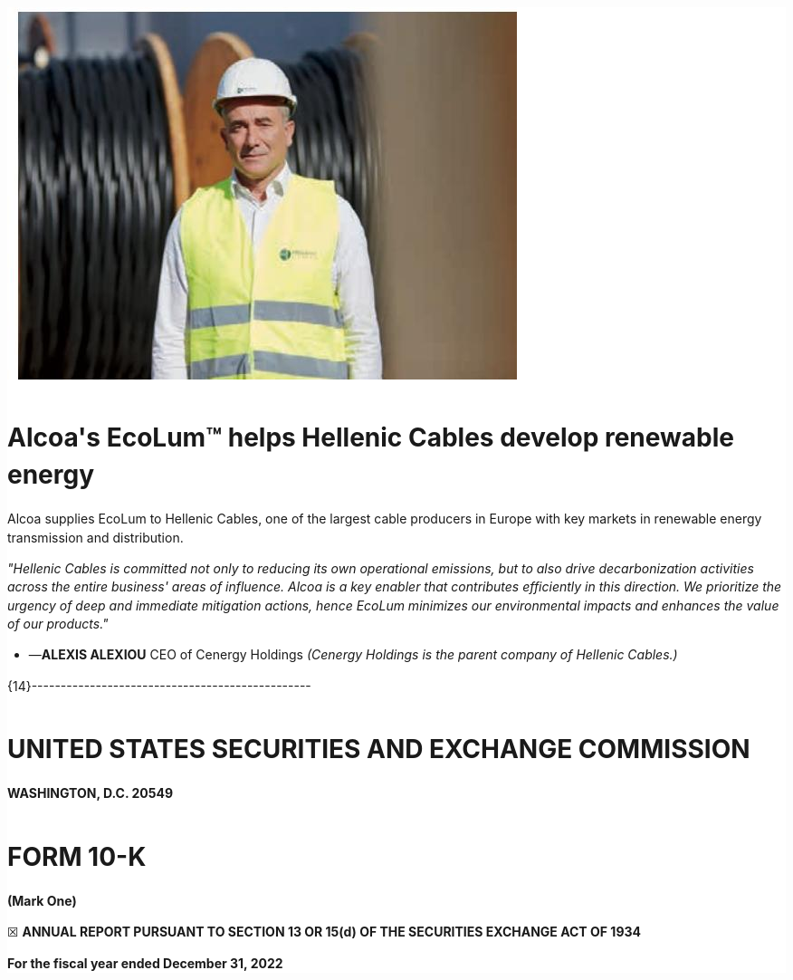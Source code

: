 ![](_page_13_Picture_8.jpeg)

# **Alcoa's EcoLum**™ **helps Hellenic Cables develop renewable energy**

Alcoa supplies EcoLum to Hellenic Cables, one of the largest cable producers in Europe with key markets in renewable energy transmission and distribution.

*"Hellenic Cables is committed not only to reducing its own operational emissions, but to also drive decarbonization activities across the entire business' areas of influence. Alcoa is a key enabler that contributes efficiently in this direction. We prioritize the urgency of deep and immediate mitigation actions, hence EcoLum minimizes our environmental impacts and enhances the value of our products."*

- —**ALEXIS ALEXIOU** CEO of Cenergy Holdings
*(Cenergy Holdings is the parent company of Hellenic Cables.)*

{14}------------------------------------------------

# **UNITED STATES SECURITIES AND EXCHANGE COMMISSION**

**WASHINGTON, D.C. 20549**

# **FORM 10-K**

**(Mark One)**

☒ **ANNUAL REPORT PURSUANT TO SECTION 13 OR 15(d) OF THE SECURITIES EXCHANGE ACT OF 1934**

**For the fiscal year ended December 31, 2022**
